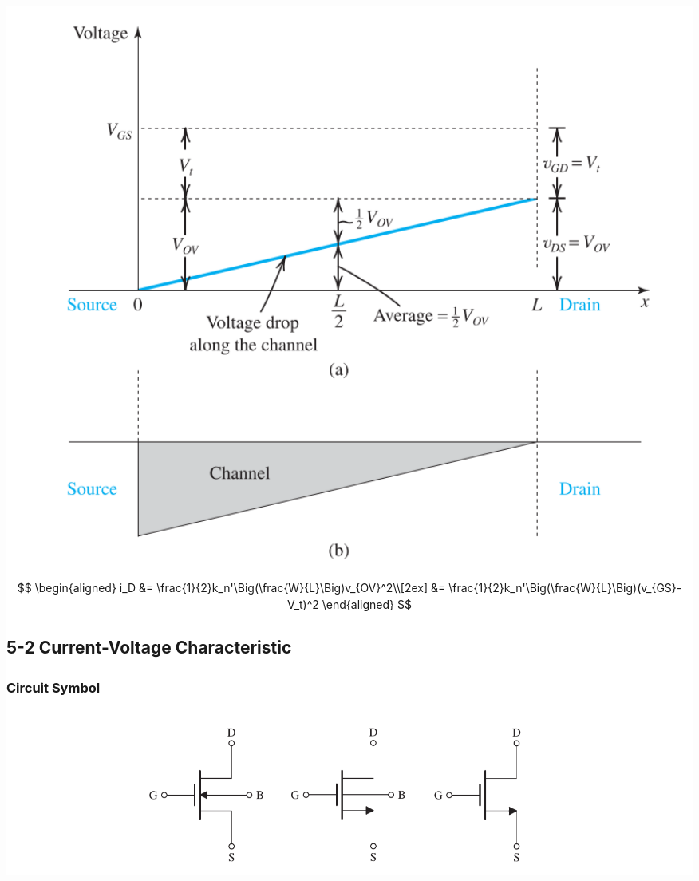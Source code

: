 <div align = center><img height = 700 src = "../assets/ch5-7.png"></div>

$$
\begin{aligned}
    i_D &= \frac{1}{2}k_n'\Big(\frac{W}{L}\Big)v_{OV}^2\\[2ex]
        &= \frac{1}{2}k_n'\Big(\frac{W}{L}\Big)(v_{GS}-V_t)^2
\end{aligned}
$$

## 5-2 Current-Voltage Characteristic

### Circuit Symbol

<div align = center><img height = 200 src = "../assets/ch5-8.png"></div> 